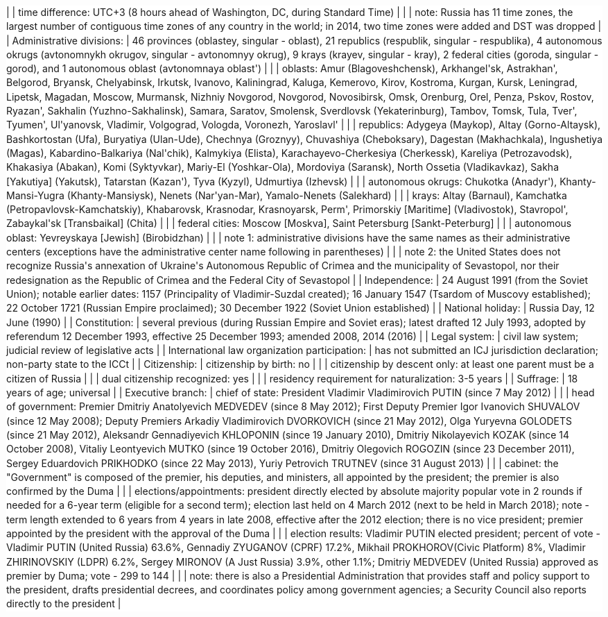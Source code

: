 | | time difference: UTC+3 (8 hours ahead of Washington, DC, during Standard Time) |
| | note: Russia has 11 time zones, the largest number of contiguous time zones of any country in the world; in 2014, two time zones were added and DST was dropped |
| Administrative divisions: | 46 provinces (oblastey, singular - oblast), 21 republics (respublik, singular - respublika), 4 autonomous okrugs (avtonomnykh okrugov, singular - avtonomnyy okrug), 9 krays (krayev, singular - kray), 2 federal cities (goroda, singular - gorod), and 1 autonomous oblast (avtonomnaya oblast') |
| | oblasts: Amur (Blagoveshchensk), Arkhangel'sk, Astrakhan', Belgorod, Bryansk, Chelyabinsk, Irkutsk, Ivanovo, Kaliningrad, Kaluga, Kemerovo, Kirov, Kostroma, Kurgan, Kursk, Leningrad, Lipetsk, Magadan, Moscow, Murmansk, Nizhniy Novgorod, Novgorod, Novosibirsk, Omsk, Orenburg, Orel, Penza, Pskov, Rostov, Ryazan', Sakhalin (Yuzhno-Sakhalinsk), Samara, Saratov, Smolensk, Sverdlovsk (Yekaterinburg), Tambov, Tomsk, Tula, Tver', Tyumen', Ul'yanovsk, Vladimir, Volgograd, Vologda, Voronezh, Yaroslavl' |
| | republics: Adygeya (Maykop), Altay (Gorno-Altaysk), Bashkortostan (Ufa), Buryatiya (Ulan-Ude), Chechnya (Groznyy), Chuvashiya (Cheboksary), Dagestan (Makhachkala), Ingushetiya (Magas), Kabardino-Balkariya (Nal'chik), Kalmykiya (Elista), Karachayevo-Cherkesiya (Cherkessk), Kareliya (Petrozavodsk), Khakasiya (Abakan), Komi (Syktyvkar), Mariy-El (Yoshkar-Ola), Mordoviya (Saransk), North Ossetia (Vladikavkaz), Sakha [Yakutiya] (Yakutsk), Tatarstan (Kazan'), Tyva (Kyzyl), Udmurtiya (Izhevsk) |
| | autonomous okrugs: Chukotka (Anadyr'), Khanty-Mansi-Yugra (Khanty-Mansiysk), Nenets (Nar'yan-Mar), Yamalo-Nenets (Salekhard) |
| | krays: Altay (Barnaul), Kamchatka (Petropavlovsk-Kamchatskiy), Khabarovsk, Krasnodar, Krasnoyarsk, Perm', Primorskiy [Maritime] (Vladivostok), Stavropol', Zabaykal'sk [Transbaikal] (Chita) |
| | federal cities: Moscow [Moskva], Saint Petersburg [Sankt-Peterburg] |
| | autonomous oblast: Yevreyskaya [Jewish] (Birobidzhan) |
| | note 1: administrative divisions have the same names as their administrative centers (exceptions have the administrative center name following in parentheses) |
| | note 2: the United States does not recognize Russia's annexation of Ukraine's Autonomous Republic of Crimea and the municipality of Sevastopol, nor their redesignation as the Republic of Crimea and the Federal City of Sevastopol |
| Independence: | 24 August 1991 (from the Soviet Union); notable earlier dates: 1157 (Principality of Vladimir-Suzdal created); 16 January 1547 (Tsardom of Muscovy established); 22 October 1721 (Russian Empire proclaimed); 30 December 1922 (Soviet Union established) |
| National holiday: | Russia Day, 12 June (1990) |
| Constitution: | several previous (during Russian Empire and Soviet eras); latest drafted 12 July 1993, adopted by referendum 12 December 1993, effective 25 December 1993; amended 2008, 2014 (2016) |
| Legal system: | civil law system; judicial review of legislative acts |
| International law organization participation: | has not submitted an ICJ jurisdiction declaration; non-party state to the ICCt |
| Citizenship: | citizenship by birth: no |
| | citizenship by descent only: at least one parent must be a citizen of Russia |
| | dual citizenship recognized: yes |
| | residency requirement for naturalization: 3-5 years |
| Suffrage: | 18 years of age; universal |
| Executive branch: | chief of state: President Vladimir Vladimirovich PUTIN (since 7 May 2012) |
| | head of government: Premier Dmitriy Anatolyevich MEDVEDEV (since 8 May 2012); First Deputy Premier Igor Ivanovich SHUVALOV (since 12 May 2008); Deputy Premiers Arkadiy Vladimirovich DVORKOVICH (since 21 May 2012), Olga Yuryevna GOLODETS (since 21 May 2012), Aleksandr Gennadiyevich KHLOPONIN (since 19 January 2010), Dmitriy Nikolayevich KOZAK (since 14 October 2008), Vitaliy Leontyevich MUTKO (since 19 October 2016), Dmitriy Olegovich ROGOZIN (since 23 December 2011), Sergey Eduardovich PRIKHODKO (since 22 May 2013), Yuriy Petrovich TRUTNEV (since 31 August 2013) |
| | cabinet: the "Government" is composed of the premier, his deputies, and ministers, all appointed by the president; the premier is also confirmed by the Duma |
| | elections/appointments: president directly elected by absolute majority popular vote in 2 rounds if needed for a 6-year term (eligible for a second term); election last held on 4 March 2012 (next to be held in March 2018); note - term length extended to 6 years from 4 years in late 2008, effective after the 2012 election; there is no vice president; premier appointed by the president with the approval of the Duma |
| | election results: Vladimir PUTIN elected president; percent of vote - Vladimir PUTIN (United Russia) 63.6%, Gennadiy ZYUGANOV (CPRF) 17.2%, Mikhail PROKHOROV(Civic Platform) 8%, Vladimir ZHIRINOVSKIY (LDPR) 6.2%, Sergey MIRONOV (A Just Russia) 3.9%, other 1.1%; Dmitriy MEDVEDEV (United Russia) approved as premier by Duma; vote - 299 to 144 |
| | note: there is also a Presidential Administration that provides staff and policy support to the president, drafts presidential decrees, and coordinates policy among government agencies; a Security Council also reports directly to the president |